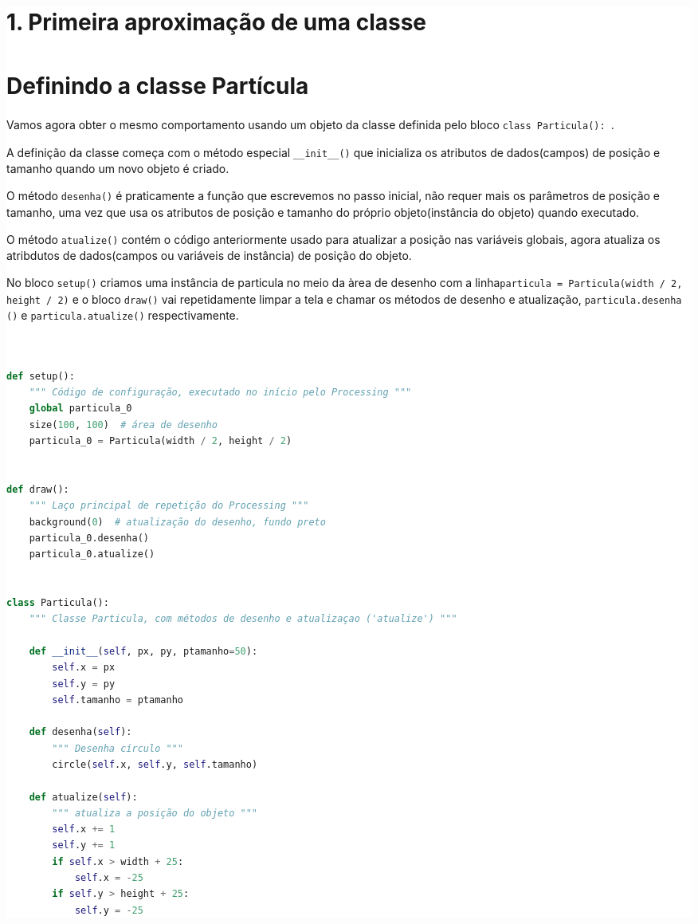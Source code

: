 ```python

```
# 1. Primeira aproximação de uma classe
# Definindo a classe Partícula

Vamos agora obter o mesmo comportamento usando um objeto da classe definida pelo bloco `class Particula(): `.

A definição da classe começa com o método especial `__init__()` que inicializa os atributos de dados(campos) de posição e tamanho quando um novo objeto é criado.

O método `desenha()` é praticamente a função que escrevemos no passo inicial, não requer mais os parâmetros de posição e tamanho, uma vez que usa os atributos de posição e tamanho do próprio objeto(instância do objeto) quando executado.

O método `atualize()` contém o código anteriormente usado para atualizar a posição nas variáveis globais, agora atualiza os atribdutos de dados(campos ou variáveis de instância) de posição do objeto.

No bloco `setup()` criamos uma instância de particula no meio da àrea de desenho com a linha`particula = Particula(width / 2, height / 2)` e o bloco `draw()` vai repetidamente limpar a tela e chamar os métodos de desenho e atualização, `particula.desenha()` e `particula.atualize()` respectivamente.

```python


def setup():
    """ Código de configuração, executado no início pelo Processing """
    global particula_0
    size(100, 100)  # área de desenho
    particula_0 = Particula(width / 2, height / 2)


def draw():
    """ Laço principal de repetição do Processing """
    background(0)  # atualização do desenho, fundo preto
    particula_0.desenha()
    particula_0.atualize()


class Particula():
    """ Classe Particula, com métodos de desenho e atualizaçao ('atualize') """

    def __init__(self, px, py, ptamanho=50):
        self.x = px
        self.y = py
        self.tamanho = ptamanho

    def desenha(self):
        """ Desenha círculo """
        circle(self.x, self.y, self.tamanho)

    def atualize(self):
        """ atualiza a posição do objeto """
        self.x += 1
        self.y += 1
        if self.x > width + 25:
            self.x = -25
        if self.y > height + 25:
            self.y = -25


```
